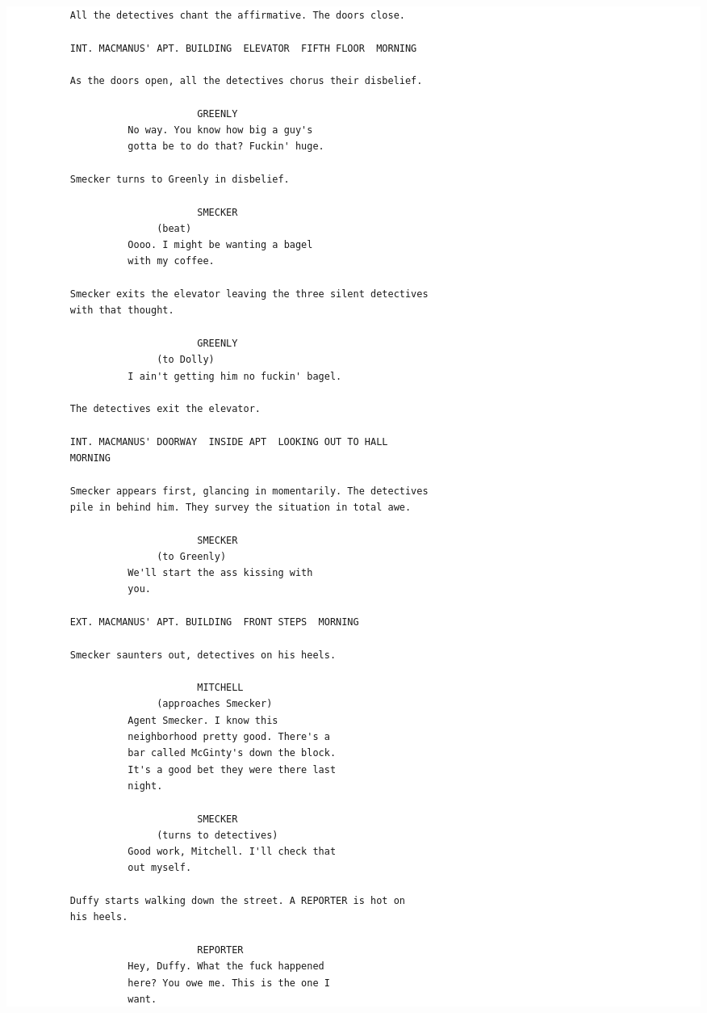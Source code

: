                All the detectives chant the affirmative. The doors close.

               INT. MACMANUS' APT. BUILDING  ELEVATOR  FIFTH FLOOR  MORNING

               As the doors open, all the detectives chorus their disbelief.

                                     GREENLY
                         No way. You know how big a guy's 
                         gotta be to do that? Fuckin' huge.

               Smecker turns to Greenly in disbelief.

                                     SMECKER
                              (beat)
                         Oooo. I might be wanting a bagel 
                         with my coffee.

               Smecker exits the elevator leaving the three silent detectives 
               with that thought.

                                     GREENLY
                              (to Dolly)
                         I ain't getting him no fuckin' bagel.

               The detectives exit the elevator.

               INT. MACMANUS' DOORWAY  INSIDE APT  LOOKING OUT TO HALL  
               MORNING

               Smecker appears first, glancing in momentarily. The detectives 
               pile in behind him. They survey the situation in total awe.

                                     SMECKER
                              (to Greenly)
                         We'll start the ass kissing with 
                         you.

               EXT. MACMANUS' APT. BUILDING  FRONT STEPS  MORNING

               Smecker saunters out, detectives on his heels.

                                     MITCHELL
                              (approaches Smecker)
                         Agent Smecker. I know this 
                         neighborhood pretty good. There's a 
                         bar called McGinty's down the block. 
                         It's a good bet they were there last 
                         night.

                                     SMECKER
                              (turns to detectives)
                         Good work, Mitchell. I'll check that 
                         out myself.

               Duffy starts walking down the street. A REPORTER is hot on 
               his heels.

                                     REPORTER
                         Hey, Duffy. What the fuck happened 
                         here? You owe me. This is the one I 
                         want.

